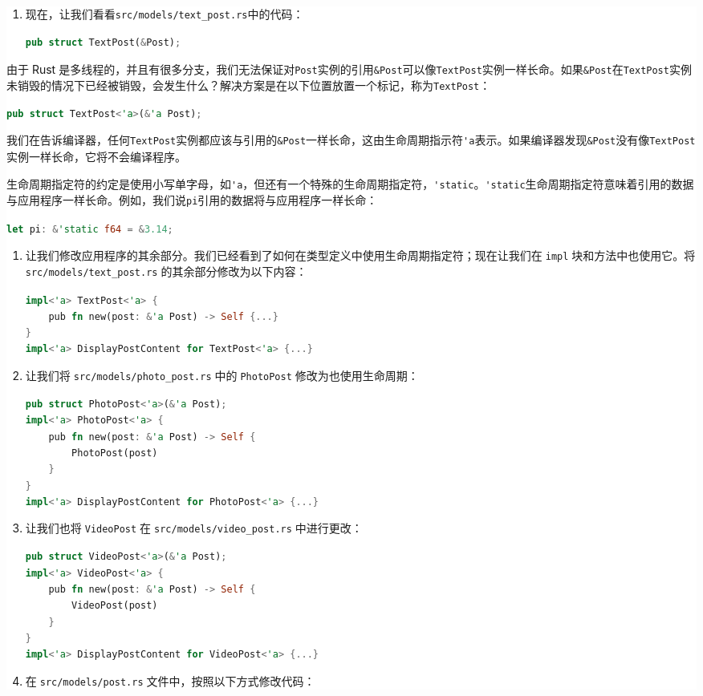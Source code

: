 1.  现在，让我们看看`src/models/text_post.rs`中的代码：

    ```rs
    pub struct TextPost(&Post);
    ```

由于 Rust 是多线程的，并且有很多分支，我们无法保证对`Post`实例的引用`&Post`可以像`TextPost`实例一样长命。如果`&Post`在`TextPost`实例未销毁的情况下已经被销毁，会发生什么？解决方案是在以下位置放置一个标记，称为`TextPost`：

```rs
pub struct TextPost<'a>(&'a Post);
```

我们在告诉编译器，任何`TextPost`实例都应该与引用的`&Post`一样长命，这由生命周期指示符`'a`表示。如果编译器发现`&Post`没有像`TextPost`实例一样长命，它将不会编译程序。

生命周期指定符的约定是使用小写单字母，如`'a`，但还有一个特殊的生命周期指定符，`'static`。`'static`生命周期指定符意味着引用的数据与应用程序一样长命。例如，我们说`pi`引用的数据将与应用程序一样长命：

```rs
let pi: &'static f64 = &3.14;
```

1.  让我们修改应用程序的其余部分。我们已经看到了如何在类型定义中使用生命周期指定符；现在让我们在 `impl` 块和方法中也使用它。将 `src/models/text_post.rs` 的其余部分修改为以下内容：

    ```rs
    impl<'a> TextPost<'a> {
        pub fn new(post: &'a Post) -> Self {...}
    }
    impl<'a> DisplayPostContent for TextPost<'a> {...}
    ```

1.  让我们将 `src/models/photo_post.rs` 中的 `PhotoPost` 修改为也使用生命周期：

    ```rs
    pub struct PhotoPost<'a>(&'a Post);
    impl<'a> PhotoPost<'a> {
        pub fn new(post: &'a Post) -> Self {
            PhotoPost(post)
        }
    }
    impl<'a> DisplayPostContent for PhotoPost<'a> {...}
    ```

1.  让我们也将 `VideoPost` 在 `src/models/video_post.rs` 中进行更改：

    ```rs
    pub struct VideoPost<'a>(&'a Post);
    impl<'a> VideoPost<'a> {
        pub fn new(post: &'a Post) -> Self {
            VideoPost(post)
        }
    }
    impl<'a> DisplayPostContent for VideoPost<'a> {...}
    ```

1.  在 `src/models/post.rs` 文件中，按照以下方式修改代码：
